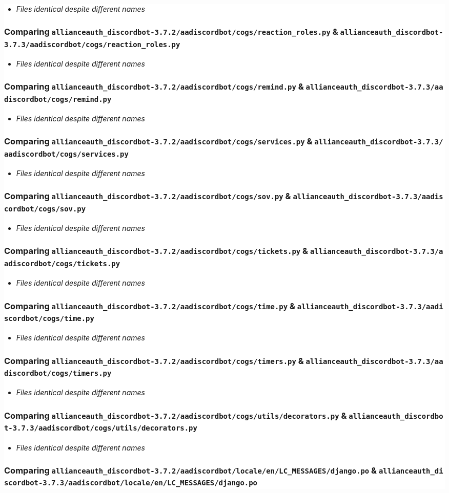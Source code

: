  * *Files identical despite different names*

### Comparing `allianceauth_discordbot-3.7.2/aadiscordbot/cogs/reaction_roles.py` & `allianceauth_discordbot-3.7.3/aadiscordbot/cogs/reaction_roles.py`

 * *Files identical despite different names*

### Comparing `allianceauth_discordbot-3.7.2/aadiscordbot/cogs/remind.py` & `allianceauth_discordbot-3.7.3/aadiscordbot/cogs/remind.py`

 * *Files identical despite different names*

### Comparing `allianceauth_discordbot-3.7.2/aadiscordbot/cogs/services.py` & `allianceauth_discordbot-3.7.3/aadiscordbot/cogs/services.py`

 * *Files identical despite different names*

### Comparing `allianceauth_discordbot-3.7.2/aadiscordbot/cogs/sov.py` & `allianceauth_discordbot-3.7.3/aadiscordbot/cogs/sov.py`

 * *Files identical despite different names*

### Comparing `allianceauth_discordbot-3.7.2/aadiscordbot/cogs/tickets.py` & `allianceauth_discordbot-3.7.3/aadiscordbot/cogs/tickets.py`

 * *Files identical despite different names*

### Comparing `allianceauth_discordbot-3.7.2/aadiscordbot/cogs/time.py` & `allianceauth_discordbot-3.7.3/aadiscordbot/cogs/time.py`

 * *Files identical despite different names*

### Comparing `allianceauth_discordbot-3.7.2/aadiscordbot/cogs/timers.py` & `allianceauth_discordbot-3.7.3/aadiscordbot/cogs/timers.py`

 * *Files identical despite different names*

### Comparing `allianceauth_discordbot-3.7.2/aadiscordbot/cogs/utils/decorators.py` & `allianceauth_discordbot-3.7.3/aadiscordbot/cogs/utils/decorators.py`

 * *Files identical despite different names*

### Comparing `allianceauth_discordbot-3.7.2/aadiscordbot/locale/en/LC_MESSAGES/django.po` & `allianceauth_discordbot-3.7.3/aadiscordbot/locale/en/LC_MESSAGES/django.po`
